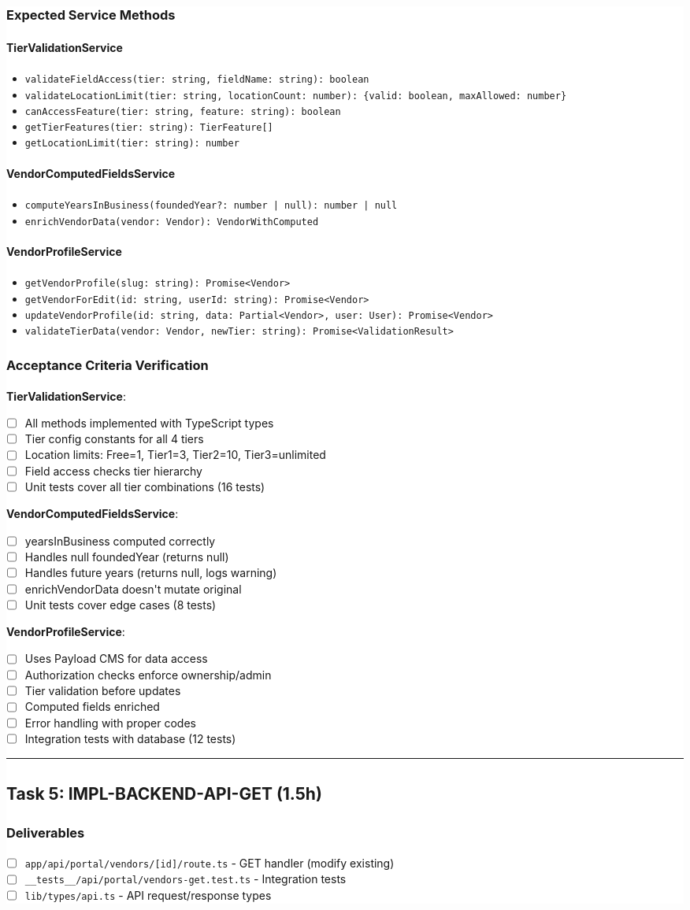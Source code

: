 ### Expected Service Methods

#### TierValidationService
- `validateFieldAccess(tier: string, fieldName: string): boolean`
- `validateLocationLimit(tier: string, locationCount: number): {valid: boolean, maxAllowed: number}`
- `canAccessFeature(tier: string, feature: string): boolean`
- `getTierFeatures(tier: string): TierFeature[]`
- `getLocationLimit(tier: string): number`

#### VendorComputedFieldsService
- `computeYearsInBusiness(foundedYear?: number | null): number | null`
- `enrichVendorData(vendor: Vendor): VendorWithComputed`

#### VendorProfileService
- `getVendorProfile(slug: string): Promise<Vendor>`
- `getVendorForEdit(id: string, userId: string): Promise<Vendor>`
- `updateVendorProfile(id: string, data: Partial<Vendor>, user: User): Promise<Vendor>`
- `validateTierData(vendor: Vendor, newTier: string): Promise<ValidationResult>`

### Acceptance Criteria Verification

**TierValidationService**:
- [ ] All methods implemented with TypeScript types
- [ ] Tier config constants for all 4 tiers
- [ ] Location limits: Free=1, Tier1=3, Tier2=10, Tier3=unlimited
- [ ] Field access checks tier hierarchy
- [ ] Unit tests cover all tier combinations (16 tests)

**VendorComputedFieldsService**:
- [ ] yearsInBusiness computed correctly
- [ ] Handles null foundedYear (returns null)
- [ ] Handles future years (returns null, logs warning)
- [ ] enrichVendorData doesn't mutate original
- [ ] Unit tests cover edge cases (8 tests)

**VendorProfileService**:
- [ ] Uses Payload CMS for data access
- [ ] Authorization checks enforce ownership/admin
- [ ] Tier validation before updates
- [ ] Computed fields enriched
- [ ] Error handling with proper codes
- [ ] Integration tests with database (12 tests)

---

## Task 5: IMPL-BACKEND-API-GET (1.5h)

### Deliverables
- [ ] `app/api/portal/vendors/[id]/route.ts` - GET handler (modify existing)
- [ ] `__tests__/api/portal/vendors-get.test.ts` - Integration tests
- [ ] `lib/types/api.ts` - API request/response types

